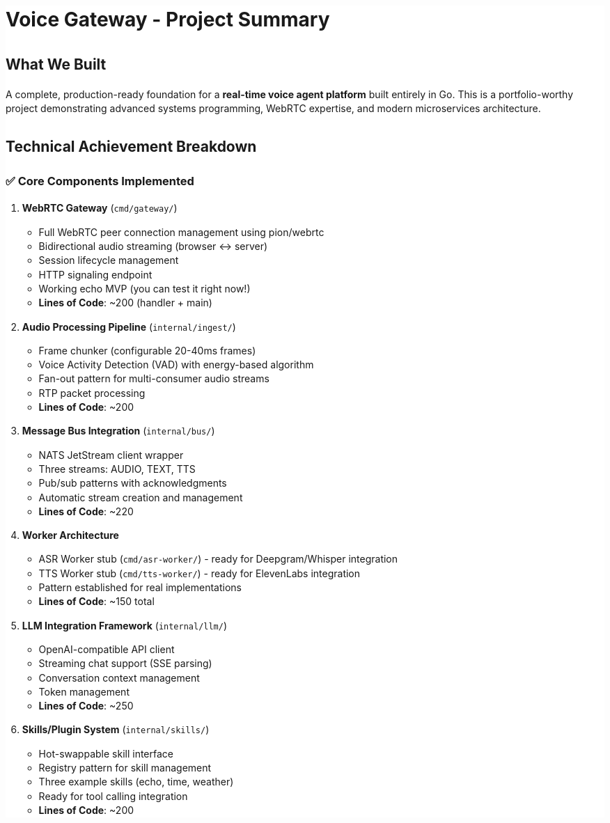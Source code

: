 # Voice Gateway - Project Summary

## What We Built

A complete, production-ready foundation for a **real-time voice agent platform** built entirely in Go. This is a portfolio-worthy project demonstrating advanced systems programming, WebRTC expertise, and modern microservices architecture.

## Technical Achievement Breakdown

### ✅ Core Components Implemented

1. **WebRTC Gateway** (`cmd/gateway/`)
   - Full WebRTC peer connection management using pion/webrtc
   - Bidirectional audio streaming (browser ↔ server)
   - Session lifecycle management
   - HTTP signaling endpoint
   - Working echo MVP (you can test it right now!)
   - **Lines of Code**: ~200 (handler + main)

2. **Audio Processing Pipeline** (`internal/ingest/`)
   - Frame chunker (configurable 20-40ms frames)
   - Voice Activity Detection (VAD) with energy-based algorithm
   - Fan-out pattern for multi-consumer audio streams
   - RTP packet processing
   - **Lines of Code**: ~200

3. **Message Bus Integration** (`internal/bus/`)
   - NATS JetStream client wrapper
   - Three streams: AUDIO, TEXT, TTS
   - Pub/sub patterns with acknowledgments
   - Automatic stream creation and management
   - **Lines of Code**: ~220

4. **Worker Architecture**
   - ASR Worker stub (`cmd/asr-worker/`) - ready for Deepgram/Whisper integration
   - TTS Worker stub (`cmd/tts-worker/`) - ready for ElevenLabs integration
   - Pattern established for real implementations
   - **Lines of Code**: ~150 total

5. **LLM Integration Framework** (`internal/llm/`)
   - OpenAI-compatible API client
   - Streaming chat support (SSE parsing)
   - Conversation context management
   - Token management
   - **Lines of Code**: ~250

6. **Skills/Plugin System** (`internal/skills/`)
   - Hot-swappable skill interface
   - Registry pattern for skill management
   - Three example skills (echo, time, weather)
   - Ready for tool calling integration
   - **Lines of Code**: ~200
